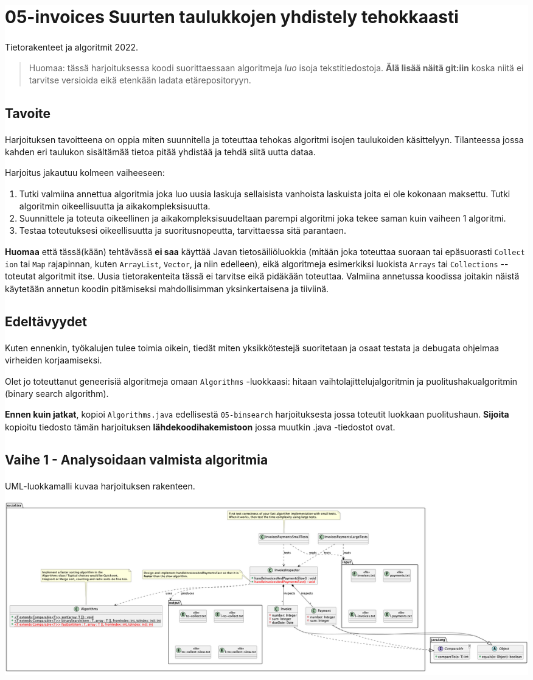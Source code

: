 # 05-invoices Suurten taulukkojen yhdistely tehokkaasti

Tietorakenteet ja algoritmit 2022.

> Huomaa: tässä harjoituksessa koodi suorittaessaan algoritmeja *luo* isoja tekstitiedostoja. **Älä lisää näitä git:iin** koska niitä ei tarvitse versioida eikä etenkään ladata etärepositoryyn.

## Tavoite

Harjoituksen tavoitteena on oppia miten suunnitella ja toteuttaa tehokas algoritmi isojen taulukoiden käsittelyyn. Tilanteessa jossa kahden eri taulukon sisältämää tietoa pitää yhdistää ja tehdä siitä uutta dataa.

Harjoitus jakautuu kolmeen vaiheeseen:

1. Tutki valmiina annettua algoritmia joka luo uusia laskuja sellaisista vanhoista laskuista joita ei ole kokonaan maksettu. Tutki algoritmin oikeellisuutta ja aikakompleksisuutta.
2. Suunnittele ja toteuta oikeellinen ja aikakompleksisuudeltaan parempi algoritmi joka tekee saman kuin vaiheen 1 algoritmi.
3. Testaa toteutuksesi oikeellisuutta ja suoritusnopeutta, tarvittaessa sitä parantaen.

**Huomaa** että tässä(kään) tehtävässä **ei saa** käyttää Javan tietosäiliöluokkia (mitään joka toteuttaa suoraan tai epäsuorasti `Collection` tai `Map` rajapinnan, kuten `ArrayList`, `Vector`, ja niin edelleen), eikä algoritmeja esimerkiksi luokista `Arrays` tai `Collections` -- toteutat algoritmit itse. Uusia tietorakenteita tässä ei tarvitse eikä pidäkään toteuttaa. Valmiina annetussa koodissa joitakin näistä käytetään annetun koodin pitämiseksi mahdollisimman yksinkertaisena ja tiiviinä.

## Edeltävyydet

Kuten ennenkin, työkalujen tulee toimia oikein, tiedät miten yksikkötestejä suoritetaan ja osaat testata ja debugata ohjelmaa virheiden korjaamiseksi.

Olet jo toteuttanut geneerisiä algoritmeja omaan `Algorithms` -luokkaasi: hitaan vaihtolajittelujalgoritmin ja puolitushakualgoritmin (binary search algorithm).

**Ennen kuin jatkat**, kopioi `Algorithms.java` edellisestä `05-binsearch` harjoituksesta jossa toteutit luokkaan puolitushaun. **Sijoita** kopioitu tiedosto tämän harjoituksen **lähdekoodihakemistoon** jossa muutkin .java -tiedostot ovat.

## Vaihe 1 - Analysoidaan valmista algoritmia

UML-luokkamalli kuvaa harjoituksen rakenteen.

![UML class diagram](classes.png)
